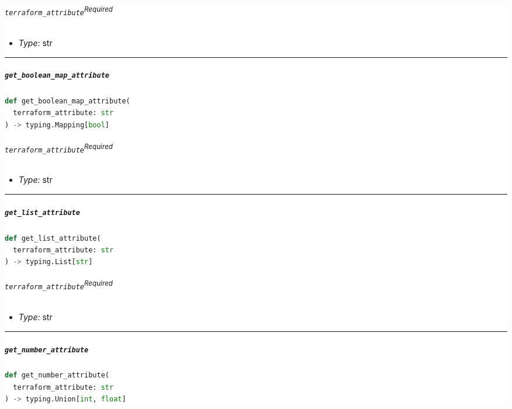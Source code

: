 ###### `terraform_attribute`<sup>Required</sup> <a name="terraform_attribute" id="@cdktf/provider-azurerm.logAnalyticsLinkedService.LogAnalyticsLinkedServiceTimeoutsOutputReference.getBooleanAttribute.parameter.terraformAttribute"></a>

- *Type:* str

---

##### `get_boolean_map_attribute` <a name="get_boolean_map_attribute" id="@cdktf/provider-azurerm.logAnalyticsLinkedService.LogAnalyticsLinkedServiceTimeoutsOutputReference.getBooleanMapAttribute"></a>

```python
def get_boolean_map_attribute(
  terraform_attribute: str
) -> typing.Mapping[bool]
```

###### `terraform_attribute`<sup>Required</sup> <a name="terraform_attribute" id="@cdktf/provider-azurerm.logAnalyticsLinkedService.LogAnalyticsLinkedServiceTimeoutsOutputReference.getBooleanMapAttribute.parameter.terraformAttribute"></a>

- *Type:* str

---

##### `get_list_attribute` <a name="get_list_attribute" id="@cdktf/provider-azurerm.logAnalyticsLinkedService.LogAnalyticsLinkedServiceTimeoutsOutputReference.getListAttribute"></a>

```python
def get_list_attribute(
  terraform_attribute: str
) -> typing.List[str]
```

###### `terraform_attribute`<sup>Required</sup> <a name="terraform_attribute" id="@cdktf/provider-azurerm.logAnalyticsLinkedService.LogAnalyticsLinkedServiceTimeoutsOutputReference.getListAttribute.parameter.terraformAttribute"></a>

- *Type:* str

---

##### `get_number_attribute` <a name="get_number_attribute" id="@cdktf/provider-azurerm.logAnalyticsLinkedService.LogAnalyticsLinkedServiceTimeoutsOutputReference.getNumberAttribute"></a>

```python
def get_number_attribute(
  terraform_attribute: str
) -> typing.Union[int, float]
```
